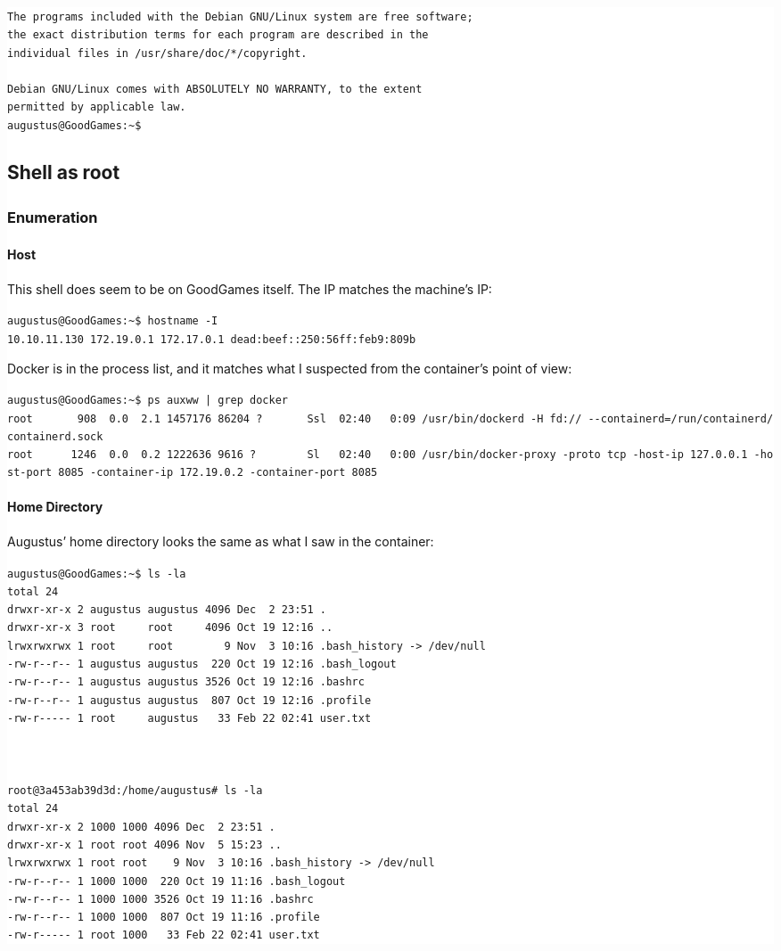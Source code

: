     The programs included with the Debian GNU/Linux system are free software;
    the exact distribution terms for each program are described in the
    individual files in /usr/share/doc/*/copyright.
    
    Debian GNU/Linux comes with ABSOLUTELY NO WARRANTY, to the extent
    permitted by applicable law.
    augustus@GoodGames:~$
    

## Shell as root

### Enumeration

#### Host

This shell does seem to be on GoodGames itself. The IP matches the machine’s
IP:

    
    
    augustus@GoodGames:~$ hostname -I
    10.10.11.130 172.19.0.1 172.17.0.1 dead:beef::250:56ff:feb9:809b 
    

Docker is in the process list, and it matches what I suspected from the
container’s point of view:

    
    
    augustus@GoodGames:~$ ps auxww | grep docker
    root       908  0.0  2.1 1457176 86204 ?       Ssl  02:40   0:09 /usr/bin/dockerd -H fd:// --containerd=/run/containerd/containerd.sock
    root      1246  0.0  0.2 1222636 9616 ?        Sl   02:40   0:00 /usr/bin/docker-proxy -proto tcp -host-ip 127.0.0.1 -host-port 8085 -container-ip 172.19.0.2 -container-port 8085
    

#### Home Directory

Augustus’ home directory looks the same as what I saw in the container:

    
    
    augustus@GoodGames:~$ ls -la
    total 24
    drwxr-xr-x 2 augustus augustus 4096 Dec  2 23:51 .
    drwxr-xr-x 3 root     root     4096 Oct 19 12:16 ..
    lrwxrwxrwx 1 root     root        9 Nov  3 10:16 .bash_history -> /dev/null
    -rw-r--r-- 1 augustus augustus  220 Oct 19 12:16 .bash_logout
    -rw-r--r-- 1 augustus augustus 3526 Oct 19 12:16 .bashrc
    -rw-r--r-- 1 augustus augustus  807 Oct 19 12:16 .profile
    -rw-r----- 1 root     augustus   33 Feb 22 02:41 user.txt
    
    
    
    root@3a453ab39d3d:/home/augustus# ls -la
    total 24
    drwxr-xr-x 2 1000 1000 4096 Dec  2 23:51 .
    drwxr-xr-x 1 root root 4096 Nov  5 15:23 ..
    lrwxrwxrwx 1 root root    9 Nov  3 10:16 .bash_history -> /dev/null
    -rw-r--r-- 1 1000 1000  220 Oct 19 11:16 .bash_logout
    -rw-r--r-- 1 1000 1000 3526 Oct 19 11:16 .bashrc
    -rw-r--r-- 1 1000 1000  807 Oct 19 11:16 .profile
    -rw-r----- 1 root 1000   33 Feb 22 02:41 user.txt
    